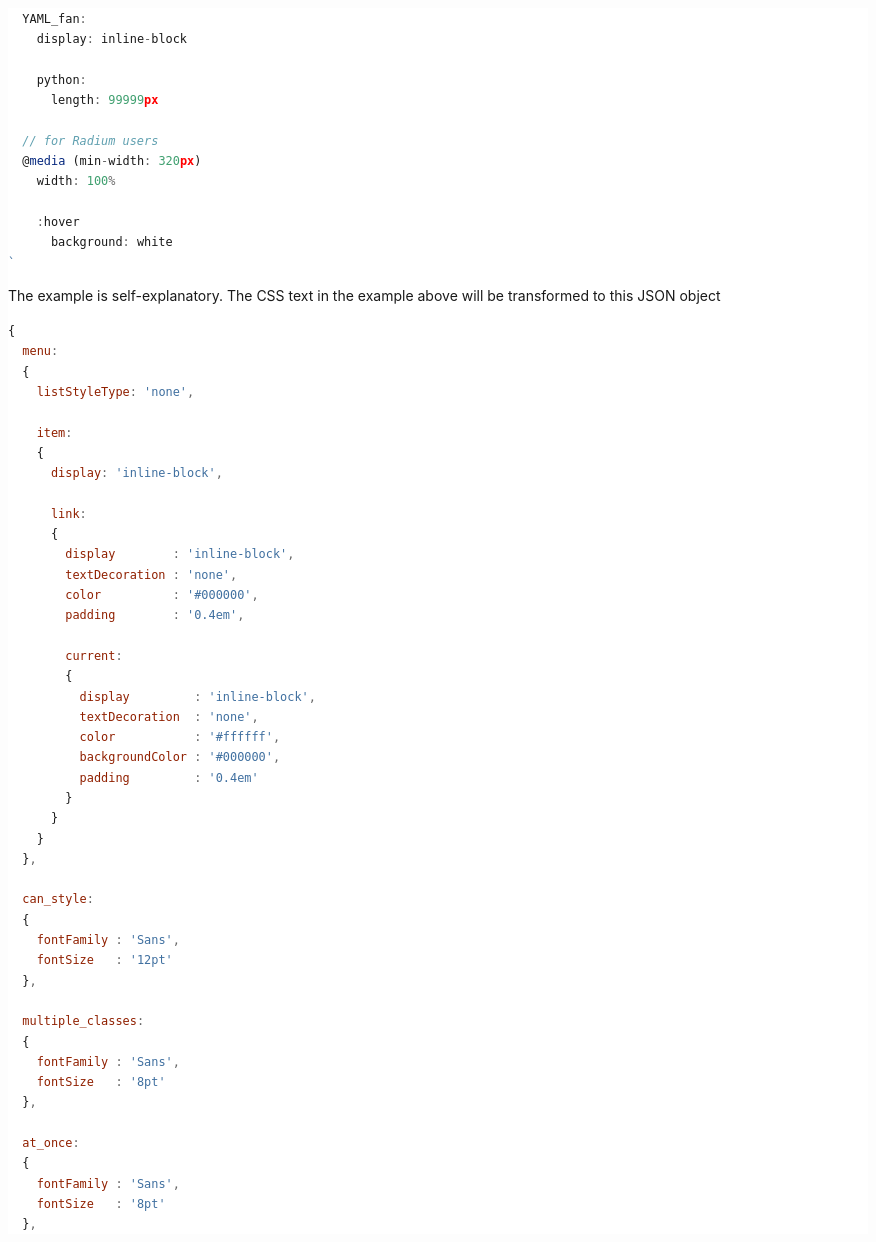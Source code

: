 ```javascript
  YAML_fan:
    display: inline-block

    python:
      length: 99999px

  // for Radium users
  @media (min-width: 320px)
    width: 100%

    :hover 
      background: white
`
```

The example is self-explanatory. The CSS text in the example above will be transformed to this JSON object

```javascript
{
  menu:
  {
    listStyleType: 'none',

    item:
    {
      display: 'inline-block',

      link:
      {
        display        : 'inline-block',
        textDecoration : 'none',
        color          : '#000000',
        padding        : '0.4em',

        current:
        {
          display         : 'inline-block',
          textDecoration  : 'none',
          color           : '#ffffff',
          backgroundColor : '#000000',
          padding         : '0.4em'
        }
      }
    }
  },

  can_style:
  {
    fontFamily : 'Sans',
    fontSize   : '12pt'
  },

  multiple_classes:
  {
    fontFamily : 'Sans',
    fontSize   : '8pt'
  },
  
  at_once:
  {
    fontFamily : 'Sans',
    fontSize   : '8pt'
  },
```